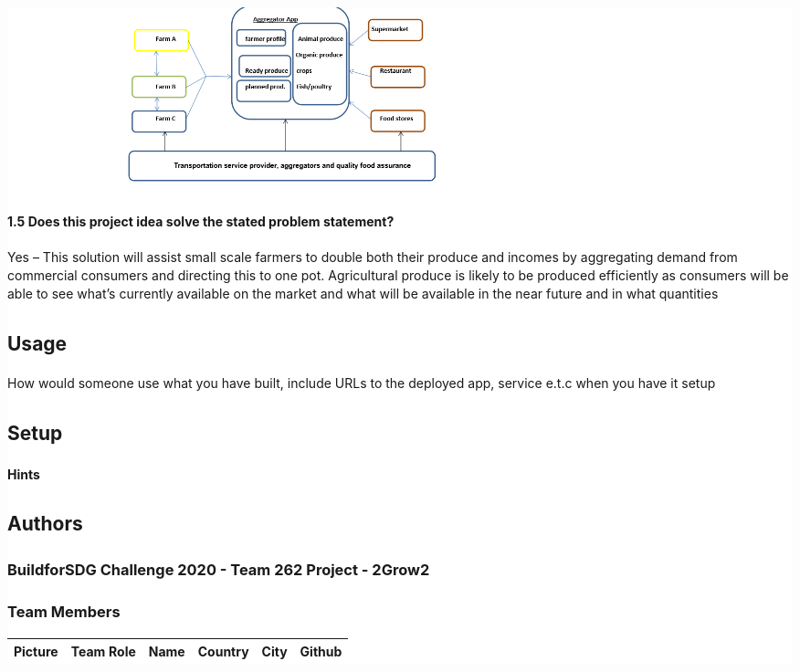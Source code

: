 <img src="src/images/Diagrams/MainIdeaDiagram.PNG" align="centre" height="200" width ="600">


#### 1.5 Does this project idea solve the stated problem statement?  
Yes – This solution will assist small scale farmers to double both their produce and incomes by aggregating demand from commercial consumers and directing this to one pot. Agricultural produce is likely to be produced efficiently as consumers will be able to see what’s currently available on the market and what will be available in the near future and in what quantities


## Usage
 How would someone use what you have built, include URLs to the deployed app, service e.t.c when you have it setup


## Setup

#### Hints

## Authors

### BuildforSDG Challenge 2020 - Team 262 Project - 2Grow2
### Team Members
| Picture | Team Role | Name | Country | City |Github|
|---------|-----------|------|---------|------|------|